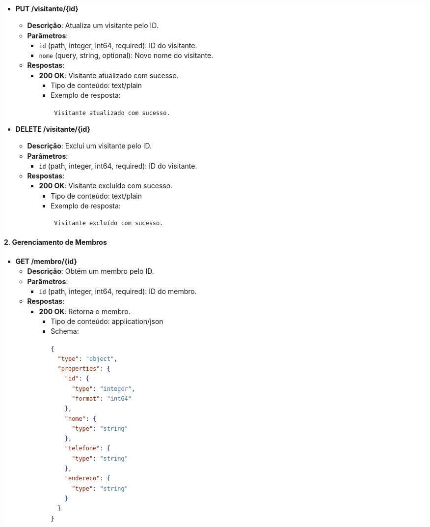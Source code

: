 - **PUT /visitante/{id}**
    - **Descrição**: Atualiza um visitante pelo ID.
    - **Parâmetros**:
        - `id` (path, integer, int64, required): ID do visitante.
        - `nome` (query, string, optional): Novo nome do visitante.
    - **Respostas**:
        - **200 OK**: Visitante atualizado com sucesso.
          - Tipo de conteúdo: text/plain
          - Exemplo de resposta:
            ```
             Visitante atualizado com sucesso.
            ```

- **DELETE /visitante/{id}**
    - **Descrição**: Exclui um visitante pelo ID.
    - **Parâmetros**:
        - `id` (path, integer, int64, required): ID do visitante.
    - **Respostas**:
        - **200 OK**: Visitante excluído com sucesso.
            - Tipo de conteúdo: text/plain
            - Exemplo de resposta:
              ```
               Visitante excluído com sucesso.
              ```

#### 2. Gerenciamento de Membros

- **GET /membro/{id}**
    - **Descrição**: Obtém um membro pelo ID.
    - **Parâmetros**:
        - `id` (path, integer, int64, required): ID do membro.
    - **Respostas**:
        - **200 OK**: Retorna o membro.
            - Tipo de conteúdo: application/json
            - Schema:
              ```json
              {
                "type": "object",
                "properties": {
                  "id": {
                    "type": "integer",
                    "format": "int64"
                  },
                  "nome": {
                    "type": "string"
                  },
                  "telefone": {
                    "type": "string"
                  },
                  "endereco": {
                    "type": "string"
                  }
                }
              }
              ```
